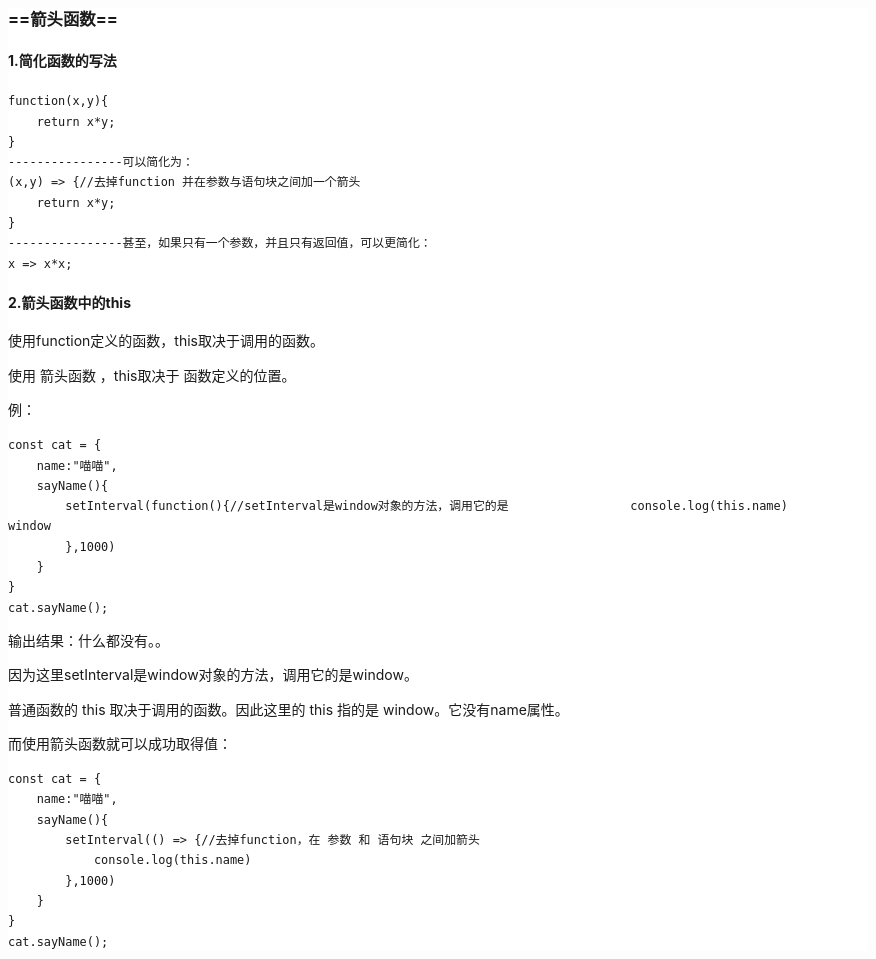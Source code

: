 





### ==箭头函数==

#### 1.简化函数的写法

```
function(x,y){
	return x*y;
}
----------------可以简化为：
(x,y) => {//去掉function 并在参数与语句块之间加一个箭头
	return x*y;
}
----------------甚至，如果只有一个参数，并且只有返回值，可以更简化：
x => x*x;
```



#### 2.箭头函数中的this

使用function定义的函数，this取决于调用的函数。

使用 箭头函数 ，this取决于 函数定义的位置。

例：

```
const cat = {
	name:"喵喵",
	sayName(){
		setInterval(function(){//setInterval是window对象的方法，调用它的是                 console.log(this.name)                              window
		},1000)
	}
}
cat.sayName();
```

输出结果：什么都没有。。

因为这里setInterval是window对象的方法，调用它的是window。

普通函数的 this 取决于调用的函数。因此这里的 this 指的是 window。它没有name属性。



而使用箭头函数就可以成功取得值：

```
const cat = {
	name:"喵喵",
	sayName(){
		setInterval(() => {//去掉function，在 参数 和 语句块 之间加箭头
        	console.log(this.name)                              
		},1000)
	}
}
cat.sayName();
```
